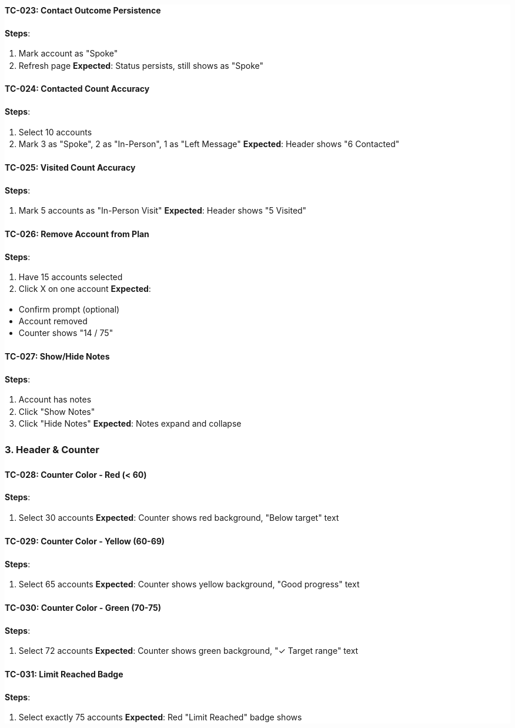 #### TC-023: Contact Outcome Persistence
**Steps**:
1. Mark account as "Spoke"
2. Refresh page
**Expected**: Status persists, still shows as "Spoke"

#### TC-024: Contacted Count Accuracy
**Steps**:
1. Select 10 accounts
2. Mark 3 as "Spoke", 2 as "In-Person", 1 as "Left Message"
**Expected**: Header shows "6 Contacted"

#### TC-025: Visited Count Accuracy
**Steps**:
1. Mark 5 accounts as "In-Person Visit"
**Expected**: Header shows "5 Visited"

#### TC-026: Remove Account from Plan
**Steps**:
1. Have 15 accounts selected
2. Click X on one account
**Expected**:
- Confirm prompt (optional)
- Account removed
- Counter shows "14 / 75"

#### TC-027: Show/Hide Notes
**Steps**:
1. Account has notes
2. Click "Show Notes"
3. Click "Hide Notes"
**Expected**: Notes expand and collapse

### 3. Header & Counter

#### TC-028: Counter Color - Red (< 60)
**Steps**:
1. Select 30 accounts
**Expected**: Counter shows red background, "Below target" text

#### TC-029: Counter Color - Yellow (60-69)
**Steps**:
1. Select 65 accounts
**Expected**: Counter shows yellow background, "Good progress" text

#### TC-030: Counter Color - Green (70-75)
**Steps**:
1. Select 72 accounts
**Expected**: Counter shows green background, "✓ Target range" text

#### TC-031: Limit Reached Badge
**Steps**:
1. Select exactly 75 accounts
**Expected**: Red "Limit Reached" badge shows

